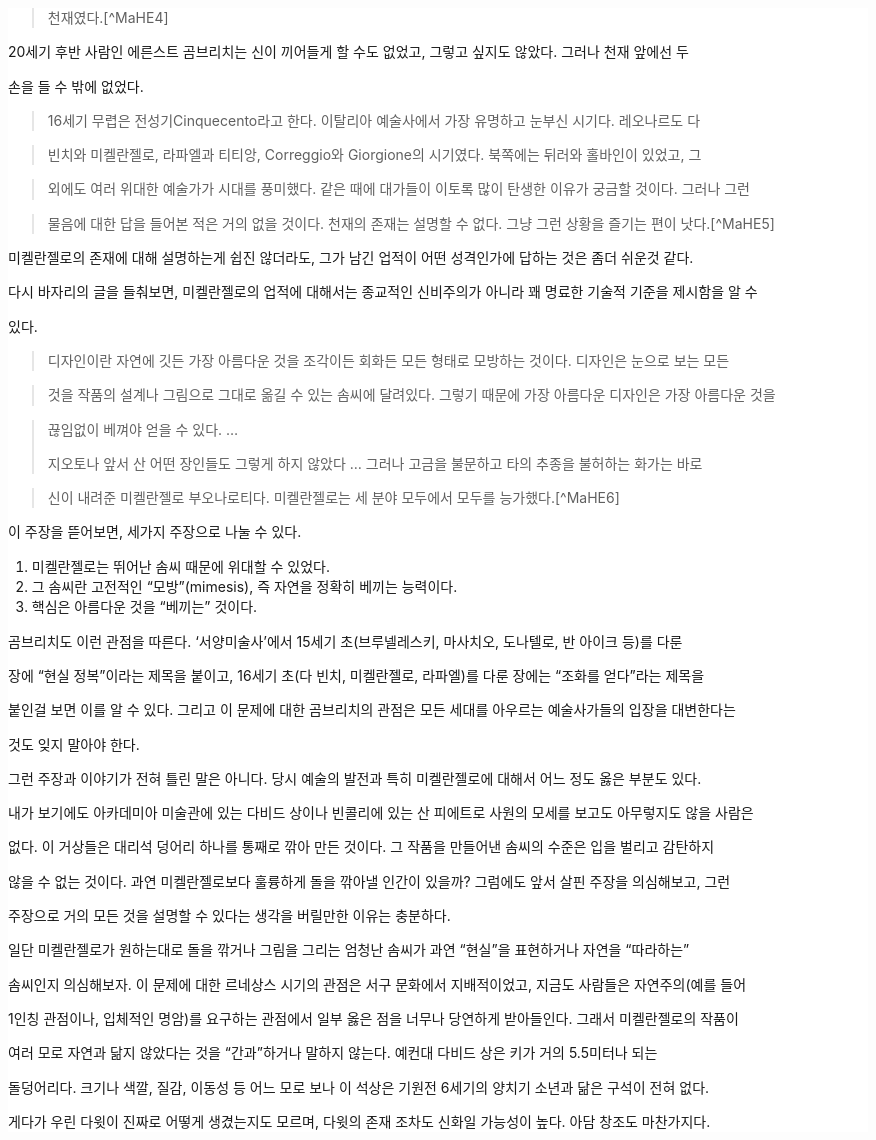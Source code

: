 > 천재였다.[^MaHE4]

20세기 후반 사람인 에른스트 곰브리치는 신이 끼어들게 할 수도 없었고, 그렇고 싶지도 않았다. 그러나 천재 앞에선 두
  
손을 들 수 밖에 없었다.

> 16세기 무렵은 전성기Cinquecento라고 한다. 이탈리아 예술사에서 가장 유명하고 눈부신 시기다. 레오나르도 다
  
> 빈치와 미켈란젤로, 라파엘과 티티앙, Correggio와 Giorgione의 시기였다. 북쪽에는 뒤러와 홀바인이 있었고, 그
  
> 외에도 여러 위대한 예술가가 시대를 풍미했다. 같은 때에 대가들이 이토록 많이 탄생한 이유가 궁금할 것이다. 그러나 그런
  
> 물음에 대한 답을 들어본 적은 거의 없을 것이다. 천재의 존재는 설명할 수 없다. 그냥 그런 상황을 즐기는 편이 낫다.[^MaHE5]

미켈란젤로의 존재에 대해 설명하는게 쉽진 않더라도, 그가 남긴 업적이 어떤 성격인가에 답하는 것은 좀더 쉬운것 같다.
  
다시 바자리의 글을 들춰보면, 미켈란젤로의 업적에 대해서는 종교적인 신비주의가 아니라 꽤 명료한 기술적 기준을 제시함을 알 수
  
있다.

> 디자인이란 자연에 깃든 가장 아름다운 것을 조각이든 회화든 모든 형태로 모방하는 것이다. 디자인은 눈으로 보는 모든
  
> 것을 작품의 설계나 그림으로 그대로 옮길 수 있는 솜씨에 달려있다. 그렇기 때문에 가장 아름다운 디자인은 가장 아름다운 것을
  
> 끊임없이 베껴야 얻을 수 있다. &#8230;
> 
> 지오토나 앞서 산 어떤 장인들도 그렇게 하지 않았다 &#8230; 그러나 고금을 불문하고 타의 추종을 불허하는 화가는 바로
  
> 신이 내려준 미켈란젤로 부오나로티다. 미켈란젤로는 세 분야 모두에서 모두를 능가했다.[^MaHE6]

이 주장을 뜯어보면, 세가지 주장으로 나눌 수 있다.

  1. 미켈란젤로는 뛰어난 솜씨 때문에 위대할 수 있었다.
  2. 그 솜씨란 고전적인 &#8220;모방&#8221;(mimesis), 즉 자연을 정확히 베끼는 능력이다.
  3. 핵심은 아름다운 것을 &#8220;베끼는&#8221; 것이다.

곰브리치도 이런 관점을 따른다. &#8216;서양미술사&#8217;에서 15세기 초(브루넬레스키, 마사치오, 도나텔로, 반 아이크 등)를 다룬
  
장에 &#8220;현실 정복&#8221;이라는 제목을 붙이고, 16세기 초(다 빈치, 미켈란젤로, 라파엘)를 다룬 장에는 &#8220;조화를 얻다&#8221;라는 제목을
  
붙인걸 보면 이를 알 수 있다. 그리고 이 문제에 대한 곰브리치의 관점은 모든 세대를 아우르는 예술사가들의 입장을 대변한다는
  
것도 잊지 말아야 한다.

그런 주장과 이야기가 전혀 틀린 말은 아니다. 당시 예술의 발전과 특히 미켈란젤로에 대해서 어느 정도 옳은 부분도 있다.
  
내가 보기에도 아카데미아 미술관에 있는 다비드 상이나 빈콜리에 있는 산 피에트로 사원의 모세를 보고도 아무렇지도 않을 사람은
  
없다. 이 거상들은 대리석 덩어리 하나를 통째로 깎아 만든 것이다. 그 작품을 만들어낸 솜씨의 수준은 입을 벌리고 감탄하지
  
않을 수 없는 것이다. 과연 미켈란젤로보다 훌륭하게 돌을 깎아낼 인간이 있을까? 그럼에도 앞서 살핀 주장을 의심해보고, 그런
  
주장으로 거의 모든 것을 설명할 수 있다는 생각을 버릴만한 이유는 충분하다.

일단 미켈란젤로가 원하는대로 돌을 깎거나 그림을 그리는 엄청난 솜씨가 과연 &#8220;현실&#8221;을 표현하거나 자연을 &#8220;따라하는&#8221;
  
솜씨인지 의심해보자. 이 문제에 대한 르네상스 시기의 관점은 서구 문화에서 지배적이었고, 지금도 사람들은 자연주의(예를 들어
  
1인칭 관점이나, 입체적인 명암)를 요구하는 관점에서 일부 옳은 점을 너무나 당연하게 받아들인다. 그래서 미켈란젤로의 작품이
  
여러 모로 자연과 닮지 않았다는 것을 &#8220;간과&#8221;하거나 말하지 않는다. 예컨대 다비드 상은 키가 거의 5.5미터나 되는
  
돌덩어리다. 크기나 색깔, 질감, 이동성 등 어느 모로 보나 이 석상은 기원전 6세기의 양치기 소년과 닮은 구석이 전혀 없다.
  
게다가 우린 다윗이 진짜로 어떻게 생겼는지도 모르며, 다윗의 존재 조차도 신화일 가능성이 높다. 아담 창조도 마찬가지다.
  
